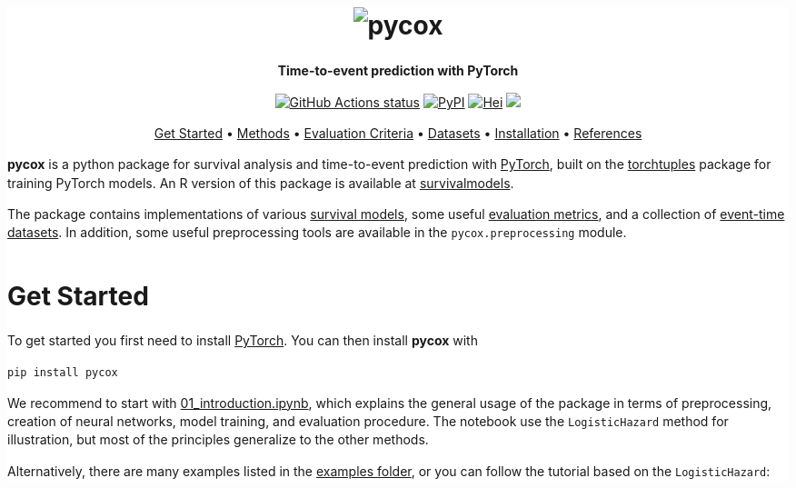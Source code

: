 
<h1 align="center">
    <img src="https://github.com/havakv/pycox/blob/master/figures/logo.svg" alt="pycox" width="200">
</h1>

<p align="center">
    <strong>Time-to-event prediction with PyTorch</strong>
</p>

<p align="center">
     <a href="https://github.com/havakv/pycox/actions"><img alt="GitHub Actions status" src="https://github.com/havakv/pycox/workflows/Python%20package/badge.svg"></a>
     <a href="https://pypi.org/project/pycox/"><img alt="PyPI" src="https://img.shields.io/pypi/v/pycox.svg"></a>
     <a href="https://pypi.org/project/pycox/"><img alt="Hei" src="https://img.shields.io/pypi/pyversions/pycox.svg"></a>
    <a href="https://github.com/havakv/pycox/blob/master/LICENSE" title="License"><img src="https://img.shields.io/badge/License-BSD%202--Clause-orange.svg"></a>
</p>


<p align="center">
    <a href="#get-started">Get Started</a> •
    <a href="#methods">Methods</a> •
    <a href="#evaluation-criteria">Evaluation Criteria</a> •
    <a href="#datasets">Datasets</a> •
    <a href="#installation">Installation</a> •
    <a href="#references">References</a>
</p>


**pycox** is a python package for survival analysis and time-to-event prediction with [PyTorch](https://pytorch.org), built on the [torchtuples](https://github.com/havakv/torchtuples) package for training PyTorch models. An R version of this package is available at [survivalmodels](https://github.com/RaphaelS1/survivalmodels).

The package contains implementations of various [survival models](#methods), some useful [evaluation metrics](#evaluation-criteria), and a collection of [event-time datasets](#datasets).
In addition, some useful preprocessing tools are available in the `pycox.preprocessing` module.

# Get Started

To get started you first need to install [PyTorch](https://pytorch.org/get-started/locally/).
You can then install **pycox** with 
```sh
pip install pycox
```

We recommend to start with [01_introduction.ipynb](https://nbviewer.jupyter.org/github/havakv/pycox/blob/master/examples/01_introduction.ipynb), which explains the general usage of the package in terms of preprocessing, creation of neural networks, model training, and evaluation procedure.
The notebook use the `LogisticHazard` method for illustration, but most of the principles generalize to the other methods.

Alternatively, there are many examples listed in the [examples folder](https://nbviewer.jupyter.org/github/havakv/pycox/tree/master/examples), or you can follow the tutorial based on the `LogisticHazard`:
